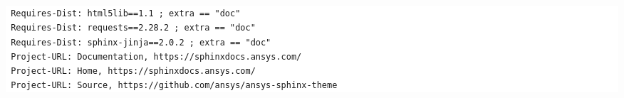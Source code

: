 ```diff
 Requires-Dist: html5lib==1.1 ; extra == "doc"
 Requires-Dist: requests==2.28.2 ; extra == "doc"
 Requires-Dist: sphinx-jinja==2.0.2 ; extra == "doc"
 Project-URL: Documentation, https://sphinxdocs.ansys.com/
 Project-URL: Home, https://sphinxdocs.ansys.com/
 Project-URL: Source, https://github.com/ansys/ansys-sphinx-theme
```

